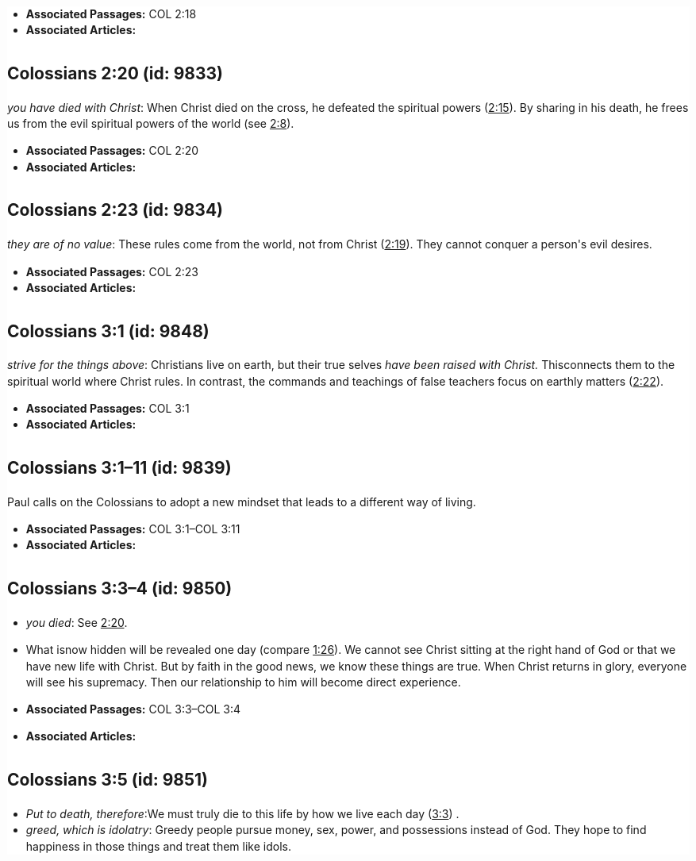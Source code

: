 * **Associated Passages:** COL 2:18
* **Associated Articles:** 

## Colossians 2:20 (id: 9833)

*you have died with Christ*: When Christ died on the cross, he defeated the spiritual powers ([2:15](https://ref.ly/Col2:15)). By sharing in his death, he frees us from the evil spiritual powers of the world (see [2:8](https://ref.ly/Col2:8)).

* **Associated Passages:** COL 2:20
* **Associated Articles:** 

## Colossians 2:23 (id: 9834)

*they are of no value*: These rules come from the world, not from Christ ([2:19](https://ref.ly/Col2:19)). They cannot conquer a person's evil desires.

* **Associated Passages:** COL 2:23
* **Associated Articles:** 

## Colossians 3:1 (id: 9848)

*strive for the things above*: Christians live on earth, but their true selves *have been raised with Christ.* Thisconnects them to the spiritual world where Christ rules. In contrast, the commands and teachings of false teachers focus on earthly matters ([2:22](https://ref.ly/Col2:22)).

* **Associated Passages:** COL 3:1
* **Associated Articles:** 

## Colossians 3:1–11 (id: 9839)

Paul calls on the Colossians to adopt a new mindset that leads to a different way of living.

* **Associated Passages:** COL 3:1–COL 3:11
* **Associated Articles:** 

## Colossians 3:3–4 (id: 9850)

* *you died*: See [2:20](https://ref.ly/Col2:20).
* What isnow hidden will be revealed one day (compare [1:26](https://ref.ly/Col1:26)). We cannot see Christ sitting at the right hand of God or that we have new life with Christ. But by faith in the good news, we know these things are true. When Christ returns in glory, everyone will see his supremacy. Then our relationship to him will become direct experience.

* **Associated Passages:** COL 3:3–COL 3:4
* **Associated Articles:** 

## Colossians 3:5 (id: 9851)

* *Put to death, therefore*:We must truly die to this life by how we live each day ([3:3](https://ref.ly/Col3:3)) .
* *greed, which is idolatry*: Greedy people pursue money, sex, power, and possessions instead of God. They hope to find happiness in those things and treat them like idols.
